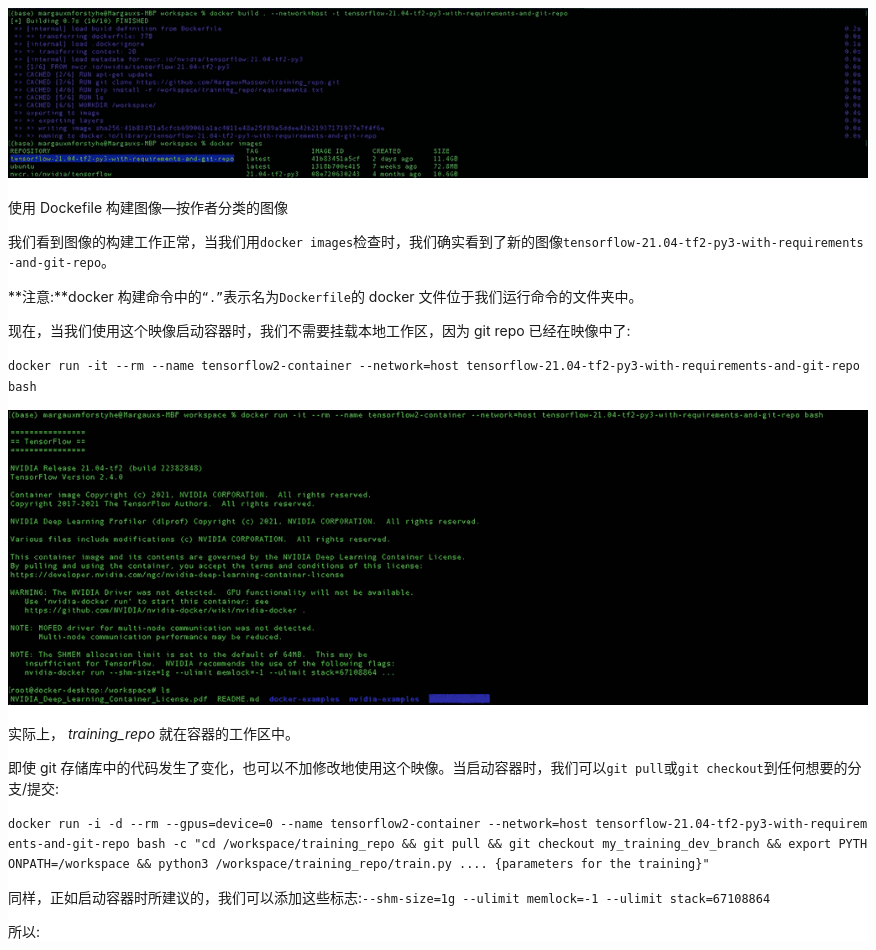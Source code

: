 ![](img/f7256a0da1fbc39b2c5676c35d8e398d.png)

使用 Dockefile 构建图像—按作者分类的图像

我们看到图像的构建工作正常，当我们用`docker images`检查时，我们确实看到了新的图像`tensorflow-21.04-tf2-py3-with-requirements-and-git-repo`。

**注意:**docker 构建命令中的`“.”`表示名为`Dockerfile`的 docker 文件位于我们运行命令的文件夹中。

现在，当我们使用这个映像启动容器时，我们不需要挂载本地工作区，因为 git repo 已经在映像中了:

```
docker run -it --rm --name tensorflow2-container --network=host tensorflow-21.04-tf2-py3-with-requirements-and-git-repo bash
```

![](img/a5dfdb4fffe217ea3e64529e7fbfd205.png)

实际上， *training_repo* 就在容器的工作区中。

即使 git 存储库中的代码发生了变化，也可以不加修改地使用这个映像。当启动容器时，我们可以`git pull`或`git checkout`到任何想要的分支/提交:

```
docker run -i -d --rm --gpus=device=0 --name tensorflow2-container --network=host tensorflow-21.04-tf2-py3-with-requirements-and-git-repo bash -c "cd /workspace/training_repo && git pull && git checkout my_training_dev_branch && export PYTHONPATH=/workspace && python3 /workspace/training_repo/train.py .... {parameters for the training}"
```

同样，正如启动容器时所建议的，我们可以添加这些标志:`--shm-size=1g --ulimit memlock=-1 --ulimit stack=67108864`

所以:
